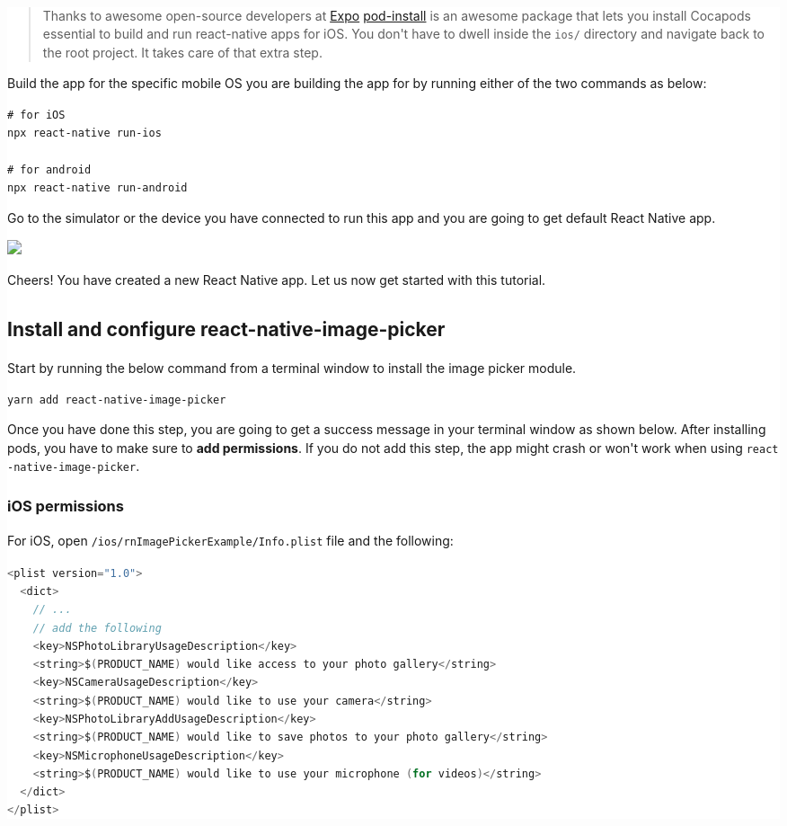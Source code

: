 > Thanks to awesome open-source developers at [Expo](http://expo.io/) [pod-install](https://github.com/expo/expo-cli/tree/master/packages/pod-install) is an awesome package that lets you install Cocapods essential to build and run react-native apps for iOS. You don't have to dwell inside the `ios/` directory and navigate back to the root project. It takes care of that extra step.

Build the app for the specific mobile OS you are building the app for by running either of the two commands as below:

```shell
# for iOS
npx react-native run-ios

# for android
npx react-native run-android
```

Go to the simulator or the device you have connected to run this app and you are going to get default React Native app.

<img src='https://crowdbotics.ghost.io/content/images/2020/04/cb1-1.png' />

Cheers! You have created a new React Native app. Let us now get started with this tutorial.

## Install and configure react-native-image-picker

Start by running the below command from a terminal window to install the image picker module.

```shell
yarn add react-native-image-picker
```

Once you have done this step, you are going to get a success message in your terminal window as shown below. After installing pods, you have to make sure to **add permissions**. If you do not add this step, the app might crash or won't work when using `react-native-image-picker`.

### iOS permissions

For iOS, open `/ios/rnImagePickerExample/Info.plist` file and the following:

```c
<plist version="1.0">
  <dict>
    // ...
    // add the following
    <key>NSPhotoLibraryUsageDescription</key>
    <string>$(PRODUCT_NAME) would like access to your photo gallery</string>
    <key>NSCameraUsageDescription</key>
    <string>$(PRODUCT_NAME) would like to use your camera</string>
    <key>NSPhotoLibraryAddUsageDescription</key>
    <string>$(PRODUCT_NAME) would like to save photos to your photo gallery</string>
    <key>NSMicrophoneUsageDescription</key>
    <string>$(PRODUCT_NAME) would like to use your microphone (for videos)</string>
  </dict>
</plist>
```
